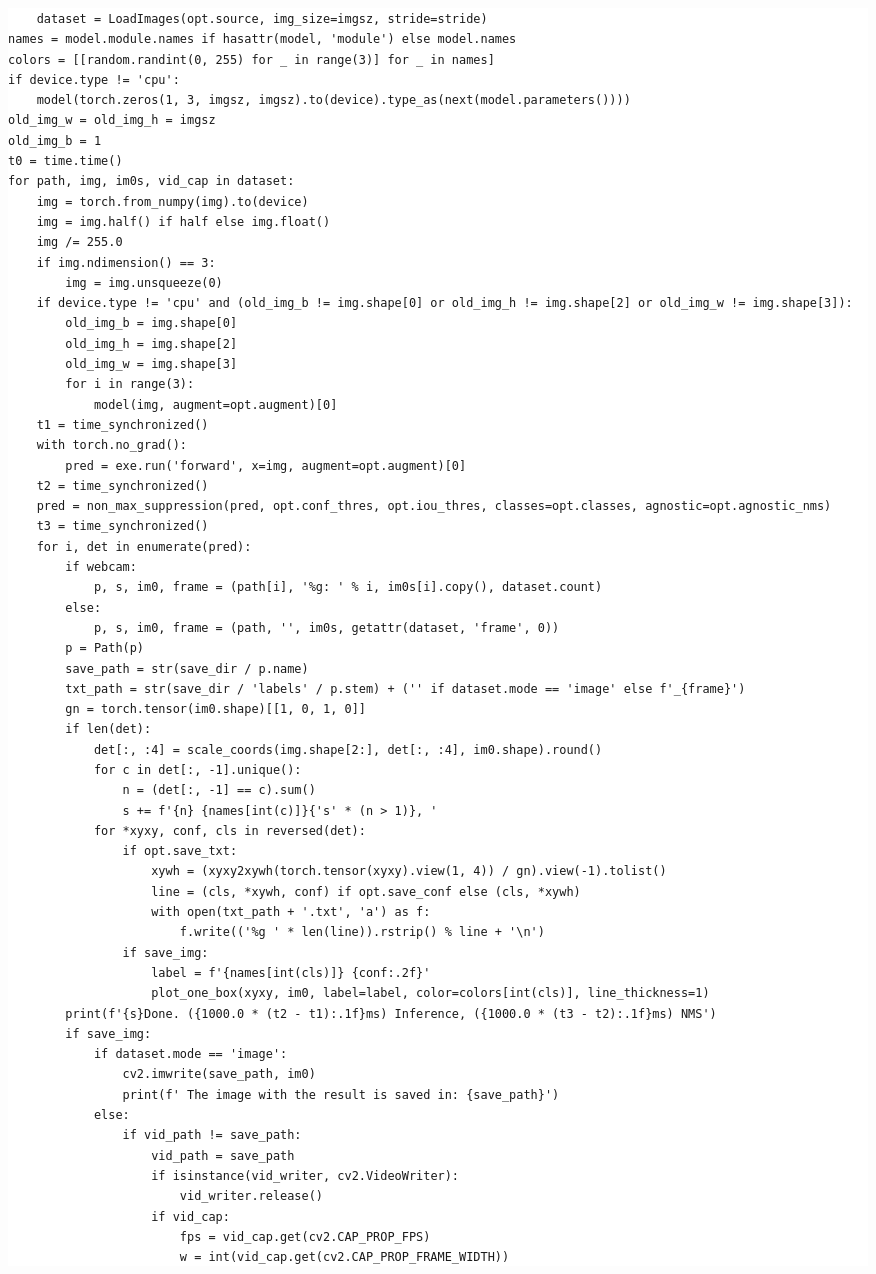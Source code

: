         dataset = LoadImages(opt.source, img_size=imgsz, stride=stride)
    names = model.module.names if hasattr(model, 'module') else model.names
    colors = [[random.randint(0, 255) for _ in range(3)] for _ in names]
    if device.type != 'cpu':
        model(torch.zeros(1, 3, imgsz, imgsz).to(device).type_as(next(model.parameters())))
    old_img_w = old_img_h = imgsz
    old_img_b = 1
    t0 = time.time()
    for path, img, im0s, vid_cap in dataset:
        img = torch.from_numpy(img).to(device)
        img = img.half() if half else img.float()
        img /= 255.0
        if img.ndimension() == 3:
            img = img.unsqueeze(0)
        if device.type != 'cpu' and (old_img_b != img.shape[0] or old_img_h != img.shape[2] or old_img_w != img.shape[3]):
            old_img_b = img.shape[0]
            old_img_h = img.shape[2]
            old_img_w = img.shape[3]
            for i in range(3):
                model(img, augment=opt.augment)[0]
        t1 = time_synchronized()
        with torch.no_grad():
            pred = exe.run('forward', x=img, augment=opt.augment)[0]
        t2 = time_synchronized()
        pred = non_max_suppression(pred, opt.conf_thres, opt.iou_thres, classes=opt.classes, agnostic=opt.agnostic_nms)
        t3 = time_synchronized()
        for i, det in enumerate(pred):
            if webcam:
                p, s, im0, frame = (path[i], '%g: ' % i, im0s[i].copy(), dataset.count)
            else:
                p, s, im0, frame = (path, '', im0s, getattr(dataset, 'frame', 0))
            p = Path(p)
            save_path = str(save_dir / p.name)
            txt_path = str(save_dir / 'labels' / p.stem) + ('' if dataset.mode == 'image' else f'_{frame}')
            gn = torch.tensor(im0.shape)[[1, 0, 1, 0]]
            if len(det):
                det[:, :4] = scale_coords(img.shape[2:], det[:, :4], im0.shape).round()
                for c in det[:, -1].unique():
                    n = (det[:, -1] == c).sum()
                    s += f'{n} {names[int(c)]}{'s' * (n > 1)}, '
                for *xyxy, conf, cls in reversed(det):
                    if opt.save_txt:
                        xywh = (xyxy2xywh(torch.tensor(xyxy).view(1, 4)) / gn).view(-1).tolist()
                        line = (cls, *xywh, conf) if opt.save_conf else (cls, *xywh)
                        with open(txt_path + '.txt', 'a') as f:
                            f.write(('%g ' * len(line)).rstrip() % line + '\n')
                    if save_img:
                        label = f'{names[int(cls)]} {conf:.2f}'
                        plot_one_box(xyxy, im0, label=label, color=colors[int(cls)], line_thickness=1)
            print(f'{s}Done. ({1000.0 * (t2 - t1):.1f}ms) Inference, ({1000.0 * (t3 - t2):.1f}ms) NMS')
            if save_img:
                if dataset.mode == 'image':
                    cv2.imwrite(save_path, im0)
                    print(f' The image with the result is saved in: {save_path}')
                else:
                    if vid_path != save_path:
                        vid_path = save_path
                        if isinstance(vid_writer, cv2.VideoWriter):
                            vid_writer.release()
                        if vid_cap:
                            fps = vid_cap.get(cv2.CAP_PROP_FPS)
                            w = int(vid_cap.get(cv2.CAP_PROP_FRAME_WIDTH))